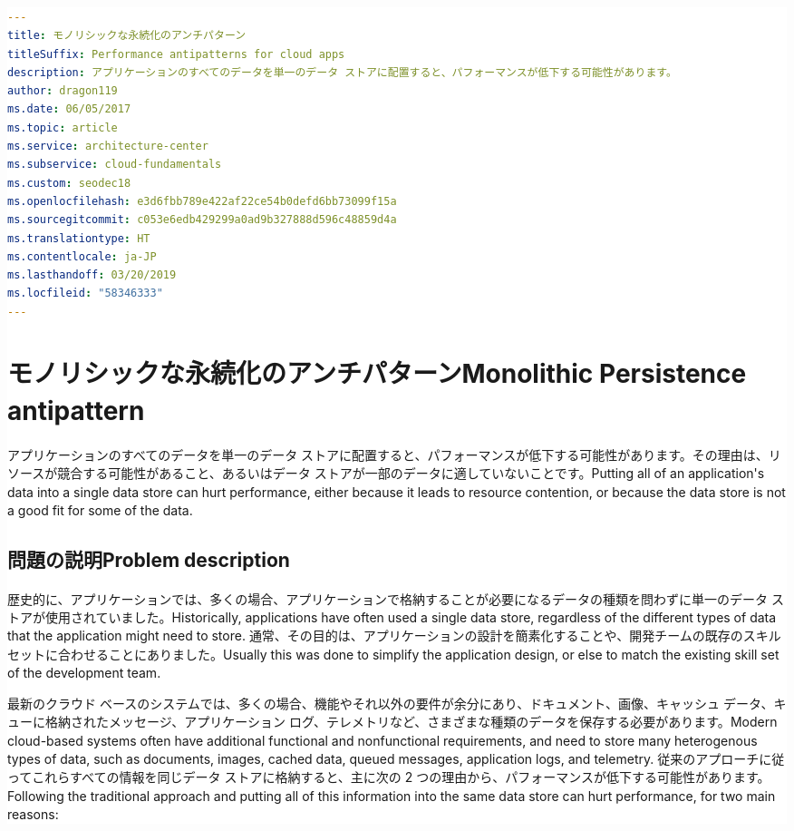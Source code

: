 ```yaml
---
title: モノリシックな永続化のアンチパターン
titleSuffix: Performance antipatterns for cloud apps
description: アプリケーションのすべてのデータを単一のデータ ストアに配置すると、パフォーマンスが低下する可能性があります。
author: dragon119
ms.date: 06/05/2017
ms.topic: article
ms.service: architecture-center
ms.subservice: cloud-fundamentals
ms.custom: seodec18
ms.openlocfilehash: e3d6fbb789e422af22ce54b0defd6bb73099f15a
ms.sourcegitcommit: c053e6edb429299a0ad9b327888d596c48859d4a
ms.translationtype: HT
ms.contentlocale: ja-JP
ms.lasthandoff: 03/20/2019
ms.locfileid: "58346333"
---
```

# <a name="monolithic-persistence-antipattern"></a><span data-ttu-id="b2d3a-103">モノリシックな永続化のアンチパターン</span><span class="sxs-lookup"><span data-stu-id="b2d3a-103">Monolithic Persistence antipattern</span></span>

<span data-ttu-id="b2d3a-104">アプリケーションのすべてのデータを単一のデータ ストアに配置すると、パフォーマンスが低下する可能性があります。その理由は、リソースが競合する可能性があること、あるいはデータ ストアが一部のデータに適していないことです。</span><span class="sxs-lookup"><span data-stu-id="b2d3a-104">Putting all of an application's data into a single data store can hurt performance, either because it leads to resource contention, or because the data store is not a good fit for some of the data.</span></span>

## <a name="problem-description"></a><span data-ttu-id="b2d3a-105">問題の説明</span><span class="sxs-lookup"><span data-stu-id="b2d3a-105">Problem description</span></span>

<span data-ttu-id="b2d3a-106">歴史的に、アプリケーションでは、多くの場合、アプリケーションで格納することが必要になるデータの種類を問わずに単一のデータ ストアが使用されていました。</span><span class="sxs-lookup"><span data-stu-id="b2d3a-106">Historically, applications have often used a single data store, regardless of the different types of data that the application might need to store.</span></span> <span data-ttu-id="b2d3a-107">通常、その目的は、アプリケーションの設計を簡素化することや、開発チームの既存のスキル セットに合わせることにありました。</span><span class="sxs-lookup"><span data-stu-id="b2d3a-107">Usually this was done to simplify the application design, or else to match the existing skill set of the development team.</span></span>

<span data-ttu-id="b2d3a-108">最新のクラウド ベースのシステムでは、多くの場合、機能やそれ以外の要件が余分にあり、ドキュメント、画像、キャッシュ データ、キューに格納されたメッセージ、アプリケーション ログ、テレメトリなど、さまざまな種類のデータを保存する必要があります。</span><span class="sxs-lookup"><span data-stu-id="b2d3a-108">Modern cloud-based systems often have additional functional and nonfunctional requirements, and need to store many heterogenous types of data, such as documents, images, cached data, queued messages, application logs, and telemetry.</span></span> <span data-ttu-id="b2d3a-109">従来のアプローチに従ってこれらすべての情報を同じデータ ストアに格納すると、主に次の 2 つの理由から、パフォーマンスが低下する可能性があります。</span><span class="sxs-lookup"><span data-stu-id="b2d3a-109">Following the traditional approach and putting all of this information into the same data store can hurt performance, for two main reasons:</span></span>
